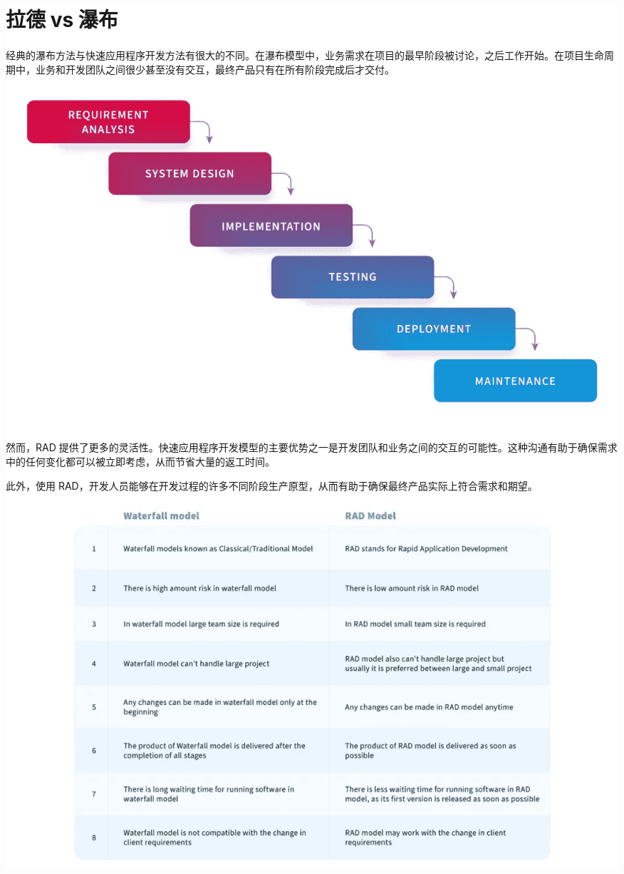# 拉德 vs 瀑布

经典的瀑布方法与快速应用程序开发方法有很大的不同。在瀑布模型中，业务需求在项目的最早阶段被讨论，之后工作开始。在项目生命周期中，业务和开发团队之间很少甚至没有交互，最终产品只有在所有阶段完成后才交付。

![](img/6b15441088e73a9868291ae30e98a68e.png)

然而，RAD 提供了更多的灵活性。快速应用程序开发模型的主要优势之一是开发团队和业务之间的交互的可能性。这种沟通有助于确保需求中的任何变化都可以被立即考虑，从而节省大量的返工时间。

此外，使用 RAD，开发人员能够在开发过程的许多不同阶段生产原型，从而有助于确保最终产品实际上符合需求和期望。

![](img/51eb7db7fa9f864a40d34d5aaea10fbc.png)
